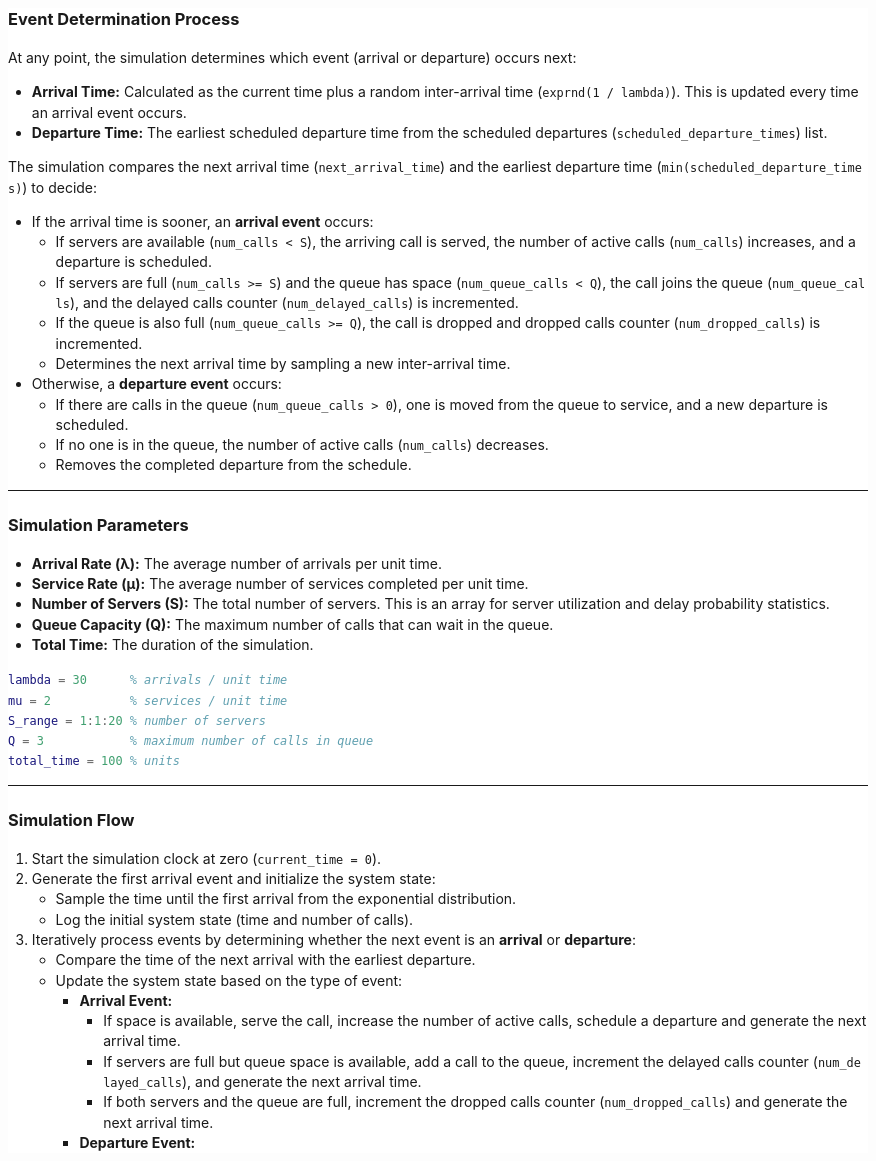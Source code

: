 
### Event Determination Process

At any point, the simulation determines which event (arrival or departure) occurs next:
  - **Arrival Time:** Calculated as the current time plus a random inter-arrival time (`exprnd(1 / lambda)`). This is updated every time an arrival event occurs.
  - **Departure Time:** The earliest scheduled departure time from the scheduled departures (`scheduled_departure_times`) list.

The simulation compares the next arrival time (`next_arrival_time`) and the earliest departure time (`min(scheduled_departure_times)`) to decide:
- If the arrival time is sooner, an **arrival event** occurs:
  - If servers are available (`num_calls < S`), the arriving call is served, the number of active calls (`num_calls`) increases, and a departure is scheduled.
  - If servers are full (`num_calls >= S`) and the queue has space (`num_queue_calls < Q`), the call joins the queue (`num_queue_calls`), and the delayed calls counter (`num_delayed_calls`) is incremented.
  - If the queue is also full (`num_queue_calls >= Q`), the call is dropped and dropped calls counter (`num_dropped_calls`) is incremented.
  - Determines the next arrival time by sampling a new inter-arrival time.
- Otherwise, a **departure event** occurs:
  - If there are calls in the queue (`num_queue_calls > 0`), one is moved from the queue to service, and a new departure is scheduled.
  - If no one is in the queue, the number of active calls (`num_calls`) decreases.
  - Removes the completed departure from the schedule.

---

### Simulation Parameters

- **Arrival Rate (λ):** The average number of arrivals per unit time.
- **Service Rate (μ):** The average number of services completed per unit time.
- **Number of Servers (S):** The total number of servers. This is an array for server utilization and delay probability statistics.
- **Queue Capacity (Q):** The maximum number of calls that can wait in the queue.
- **Total Time:** The duration of the simulation.

```matlab
lambda = 30      % arrivals / unit time
mu = 2           % services / unit time
S_range = 1:1:20 % number of servers
Q = 3            % maximum number of calls in queue
total_time = 100 % units
```

---

### Simulation Flow

1. Start the simulation clock at zero (`current_time = 0`).
2. Generate the first arrival event and initialize the system state:
   - Sample the time until the first arrival from the exponential distribution.
   - Log the initial system state (time and number of calls).
3. Iteratively process events by determining whether the next event is an **arrival** or **departure**:
   - Compare the time of the next arrival with the earliest departure.
   - Update the system state based on the type of event:
     - **Arrival Event:**
       - If space is available, serve the call, increase the number of active calls, schedule a departure and generate the next arrival time.
       - If servers are full but queue space is available, add a call to the queue, increment the delayed calls counter (`num_delayed_calls`), and generate the next arrival time.
       - If both servers and the queue are full, increment the dropped calls counter (`num_dropped_calls`) and generate the next arrival time.
     - **Departure Event:**